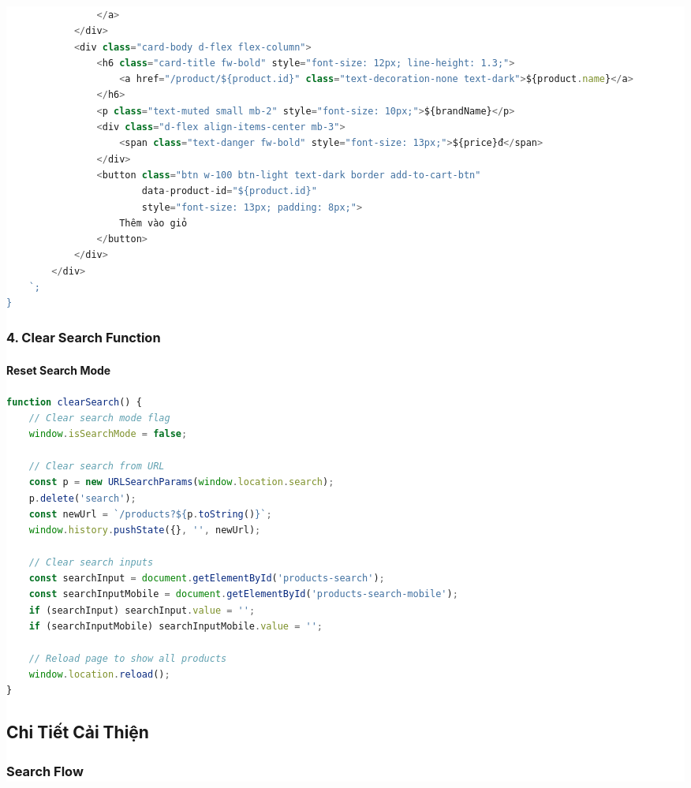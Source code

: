 ```javascript
                </a>
            </div>
            <div class="card-body d-flex flex-column">
                <h6 class="card-title fw-bold" style="font-size: 12px; line-height: 1.3;">
                    <a href="/product/${product.id}" class="text-decoration-none text-dark">${product.name}</a>
                </h6>
                <p class="text-muted small mb-2" style="font-size: 10px;">${brandName}</p>
                <div class="d-flex align-items-center mb-3">
                    <span class="text-danger fw-bold" style="font-size: 13px;">${price}đ</span>
                </div>
                <button class="btn w-100 btn-light text-dark border add-to-cart-btn" 
                        data-product-id="${product.id}" 
                        style="font-size: 13px; padding: 8px;">
                    Thêm vào giỏ
                </button>
            </div>
        </div>
    `;
}
```

### 4. **Clear Search Function**

#### **Reset Search Mode**
```javascript
function clearSearch() {
    // Clear search mode flag
    window.isSearchMode = false;
    
    // Clear search from URL
    const p = new URLSearchParams(window.location.search);
    p.delete('search');
    const newUrl = `/products?${p.toString()}`;
    window.history.pushState({}, '', newUrl);
    
    // Clear search inputs
    const searchInput = document.getElementById('products-search');
    const searchInputMobile = document.getElementById('products-search-mobile');
    if (searchInput) searchInput.value = '';
    if (searchInputMobile) searchInputMobile.value = '';
    
    // Reload page to show all products
    window.location.reload();
}
```

## Chi Tiết Cải Thiện

### **Search Flow**
